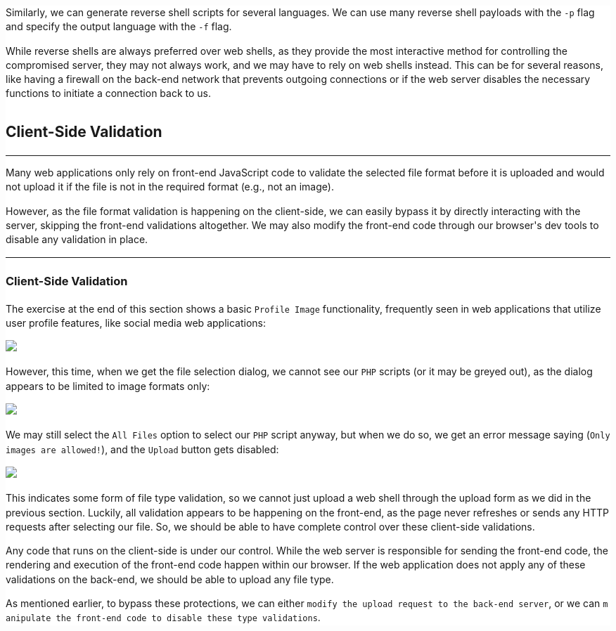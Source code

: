 Similarly, we can generate reverse shell scripts for several languages. We can use many reverse shell payloads with the `-p` flag and specify the output language with the `-f` flag.

While reverse shells are always preferred over web shells, as they provide the most interactive method for controlling the compromised server, they may not always work, and we may have to rely on web shells instead. This can be for several reasons, like having a firewall on the back-end network that prevents outgoing connections or if the web server disables the necessary functions to initiate a connection back to us.



## Client-Side Validation

***

Many web applications only rely on front-end JavaScript code to validate the selected file format before it is uploaded and would not upload it if the file is not in the required format (e.g., not an image).

However, as the file format validation is happening on the client-side, we can easily bypass it by directly interacting with the server, skipping the front-end validations altogether. We may also modify the front-end code through our browser's dev tools to disable any validation in place.

***

### Client-Side Validation

The exercise at the end of this section shows a basic `Profile Image` functionality, frequently seen in web applications that utilize user profile features, like social media web applications:

&#x20;  ![](https://academy.hackthebox.com/storage/modules/136/file\_uploads\_profile\_image\_upload.jpg)

However, this time, when we get the file selection dialog, we cannot see our `PHP` scripts (or it may be greyed out), as the dialog appears to be limited to image formats only:

&#x20;  ![](https://academy.hackthebox.com/storage/modules/136/file\_uploads\_select\_file\_types.jpg)

We may still select the `All Files` option to select our `PHP` script anyway, but when we do so, we get an error message saying (`Only images are allowed!`), and the `Upload` button gets disabled:

&#x20;  ![](https://academy.hackthebox.com/storage/modules/136/file\_uploads\_select\_denied.jpg)

This indicates some form of file type validation, so we cannot just upload a web shell through the upload form as we did in the previous section. Luckily, all validation appears to be happening on the front-end, as the page never refreshes or sends any HTTP requests after selecting our file. So, we should be able to have complete control over these client-side validations.

Any code that runs on the client-side is under our control. While the web server is responsible for sending the front-end code, the rendering and execution of the front-end code happen within our browser. If the web application does not apply any of these validations on the back-end, we should be able to upload any file type.

As mentioned earlier, to bypass these protections, we can either `modify the upload request to the back-end server`, or we can `manipulate the front-end code to disable these type validations`.
